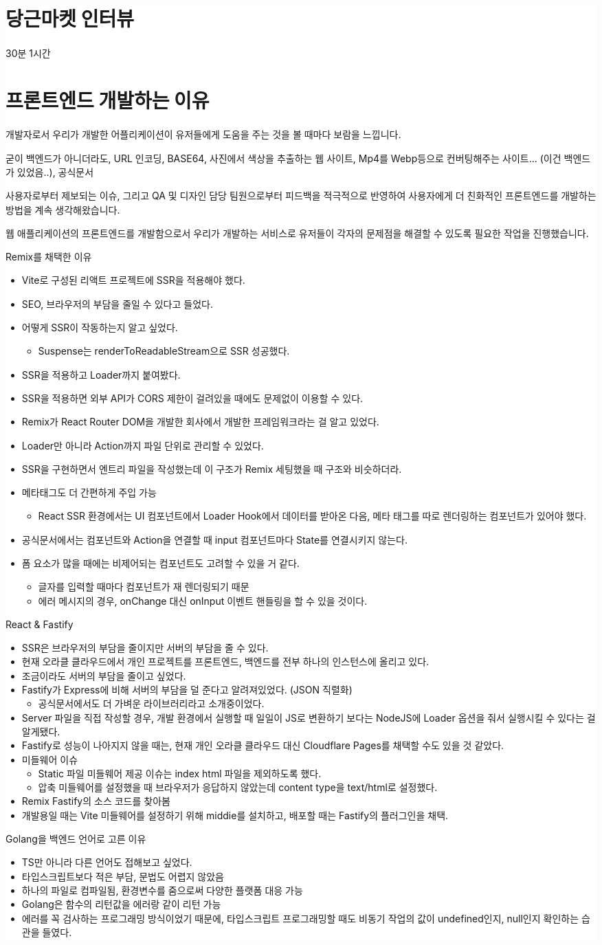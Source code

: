 # 당근마켓 인터뷰

30분 1시간

# 프론트엔드 개발하는 이유

개발자로서 우리가 개발한 어플리케이션이 유저들에게 도움을 주는 것을 볼 때마다 보람을 느낍니다.

굳이 백엔드가 아니더라도, URL 인코딩, BASE64, 사진에서 색상을 추출하는 웹 사이트, Mp4를 Webp등으로 컨버팅해주는 사이트... (이건 백엔드가 있었음..), 공식문서

사용자로부터 제보되는 이슈, 그리고 QA 및 디자인 담당 팀원으로부터 피드백을 적극적으로 반영하여 사용자에게 더 친화적인 프론트엔드를 개발하는 방법을 계속 생각해왔습니다.

웹 애플리케이션의 프론트엔드를 개발함으로서 우리가 개발하는 서비스로 유저들이 각자의 문제점을 해결할 수 있도록 필요한 작업을 진행했습니다.

Remix를 채택한 이유

- Vite로 구성된 리액트 프로젝트에 SSR을 적용해야 했다.
- SEO, 브라우저의 부담을 줄일 수 있다고 들었다.
- 어떻게 SSR이 작동하는지 알고 싶었다.
  - Suspense는 renderToReadableStream으로 SSR 성공했다.
- SSR을 적용하고 Loader까지 붙여봤다.
- SSR을 적용하면 외부 API가 CORS 제한이 걸려있을 때에도 문제없이 이용할 수 있다.
- Remix가 React Router DOM을 개발한 회사에서 개발한 프레임워크라는 걸 알고 있었다.
- Loader만 아니라 Action까지 파일 단위로 관리할 수 있었다.
- SSR을 구현하면서 엔트리 파일을 작성했는데 이 구조가 Remix 세팅했을 때 구조와 비슷하더라.
- 메타태그도 더 간편하게 주입 가능

  - React SSR 환경에서는 UI 컴포넌트에서 Loader Hook에서 데이터를 받아온 다음, 메타 태그를 따로 렌더링하는 컴포넌트가 있어야 했다.

- 공식문서에서는 컴포넌트와 Action을 연결할 때 input 컴포넌트마다 State를 연결시키지 않는다.
- 폼 요소가 많을 때에는 비제어되는 컴포넌트도 고려할 수 있을 거 같다.
  - 글자를 입력할 때마다 컴포넌트가 재 렌더링되기 때문
  - 에러 메시지의 경우, onChange 대신 onInput 이벤트 핸들링을 할 수 있을 것이다.

React & Fastify

- SSR은 브라우저의 부담을 줄이지만 서버의 부담을 줄 수 있다.
- 현재 오라클 클라우드에서 개인 프로젝트를 프론트엔드, 백엔드를 전부 하나의 인스턴스에 올리고 있다.
- 조금이라도 서버의 부담을 줄이고 싶었다.
- Fastify가 Express에 비해 서버의 부담을 덜 준다고 알려져있었다. (JSON 직렬화)
  - 공식문서에서도 더 가벼운 라이브러리라고 소개중이었다.
- Server 파일을 직접 작성할 경우, 개발 환경에서 실행할 때 일일이 JS로 변환하기 보다는 NodeJS에 Loader 옵션을 줘서 실행시킬 수 있다는 걸 알게됐다.
- Fastify로 성능이 나아지지 않을 때는, 현재 개인 오라클 클라우드 대신 Cloudflare Pages를 채택할 수도 있을 것 같았다.
- 미들웨어 이슈
  - Static 파일 미들웨어 제공 이슈는 index html 파일을 제외하도록 했다.
  - 압축 미들웨어를 설정했을 때 브라우저가 응답하지 않았는데 content type을 text/html로 설정했다.
- Remix Fastify의 소스 코드를 찾아봄
- 개발용일 때는 Vite 미들웨어를 설정하기 위해 middie를 설치하고, 배포할 때는 Fastify의 플러그인을 채택.

Golang을 백엔드 언어로 고른 이유

- TS만 아니라 다른 언어도 접해보고 싶었다.
- 타입스크립트보다 적은 부담, 문법도 어렵지 않았음
- 하나의 파일로 컴파일됨, 환경변수를 줌으로써 다양한 플랫폼 대응 가능
- Golang은 함수의 리턴값을 에러랑 같이 리턴 가능
- 에러를 꼭 검사하는 프로그래밍 방식이었기 때문에, 타입스크립트 프로그래밍할 때도 비동기 작업의 값이 undefined인지, null인지 확인하는 습관을 들였다.

